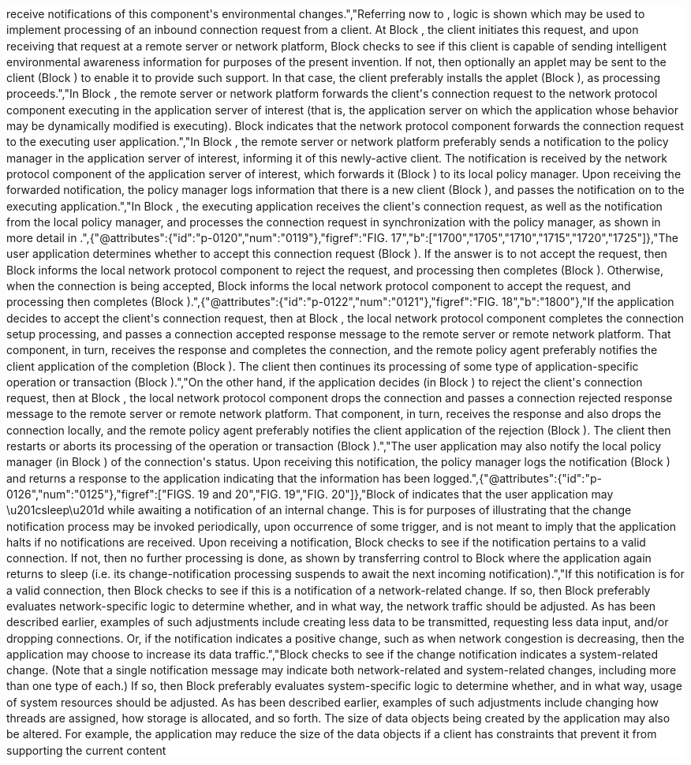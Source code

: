 receive notifications of this component's environmental changes.","Referring now to , logic is shown which may be used to implement processing of an inbound connection request from a client. At Block , the client initiates this request, and upon receiving that request at a remote server or network platform, Block  checks to see if this client is capable of sending intelligent environmental awareness information for purposes of the present invention. If not, then optionally an applet may be sent to the client (Block ) to enable it to provide such support. In that case, the client preferably installs the applet (Block ), as processing proceeds.","In Block , the remote server or network platform forwards the client's connection request to the network protocol component executing in the application server of interest (that is, the application server on which the application whose behavior may be dynamically modified is executing). Block  indicates that the network protocol component forwards the connection request to the executing user application.","In Block , the remote server or network platform preferably sends a notification to the policy manager in the application server of interest, informing it of this newly-active client. The notification is received by the network protocol component of the application server of interest, which forwards it (Block ) to its local policy manager. Upon receiving the forwarded notification, the policy manager logs information that there is a new client (Block ), and passes the notification on to the executing application.","In Block , the executing application receives the client's connection request, as well as the notification from the local policy manager, and processes the connection request in synchronization with the policy manager, as shown in more detail in .",{"@attributes":{"id":"p-0120","num":"0119"},"figref":"FIG. 17","b":["1700","1705","1710","1715","1720","1725"]},"The user application determines whether to accept this connection request (Block ). If the answer is to not accept the request, then Block  informs the local network protocol component to reject the request, and processing then completes (Block ). Otherwise, when the connection is being accepted, Block  informs the local network protocol component to accept the request, and processing then completes (Block ).",{"@attributes":{"id":"p-0122","num":"0121"},"figref":"FIG. 18","b":"1800"},"If the application decides to accept the client's connection request, then at Block , the local network protocol component completes the connection setup processing, and passes a connection accepted response message to the remote server or remote network platform. That component, in turn, receives the response and completes the connection, and the remote policy agent preferably notifies the client application of the completion (Block ). The client then continues its processing of some type of application-specific operation or transaction (Block ).","On the other hand, if the application decides (in Block ) to reject the client's connection request, then at Block , the local network protocol component drops the connection and passes a connection rejected response message to the remote server or remote network platform. That component, in turn, receives the response and also drops the connection locally, and the remote policy agent preferably notifies the client application of the rejection (Block ). The client then restarts or aborts its processing of the operation or transaction (Block ).","The user application may also notify the local policy manager (in Block ) of the connection's status. Upon receiving this notification, the policy manager logs the notification (Block ) and returns a response to the application indicating that the information has been logged.",{"@attributes":{"id":"p-0126","num":"0125"},"figref":["FIGS. 19 and 20","FIG. 19","FIG. 20"]},"Block  of  indicates that the user application may \u201csleep\u201d while awaiting a notification of an internal change. This is for purposes of illustrating that the change notification process may be invoked periodically, upon occurrence of some trigger, and is not meant to imply that the application halts if no notifications are received. Upon receiving a notification, Block  checks to see if the notification pertains to a valid connection. If not, then no further processing is done, as shown by transferring control to Block  where the application again returns to sleep (i.e. its change-notification processing suspends to await the next incoming notification).","If this notification is for a valid connection, then Block  checks to see if this is a notification of a network-related change. If so, then Block  preferably evaluates network-specific logic to determine whether, and in what way, the network traffic should be adjusted. As has been described earlier, examples of such adjustments include creating less data to be transmitted, requesting less data input, and\/or dropping connections. Or, if the notification indicates a positive change, such as when network congestion is decreasing, then the application may choose to increase its data traffic.","Block  checks to see if the change notification indicates a system-related change. (Note that a single notification message may indicate both network-related and system-related changes, including more than one type of each.) If so, then Block  preferably evaluates system-specific logic to determine whether, and in what way, usage of system resources should be adjusted. As has been described earlier, examples of such adjustments include changing how threads are assigned, how storage is allocated, and so forth. The size of data objects being created by the application may also be altered. For example, the application may reduce the size of the data objects if a client has constraints that prevent it from supporting the current content